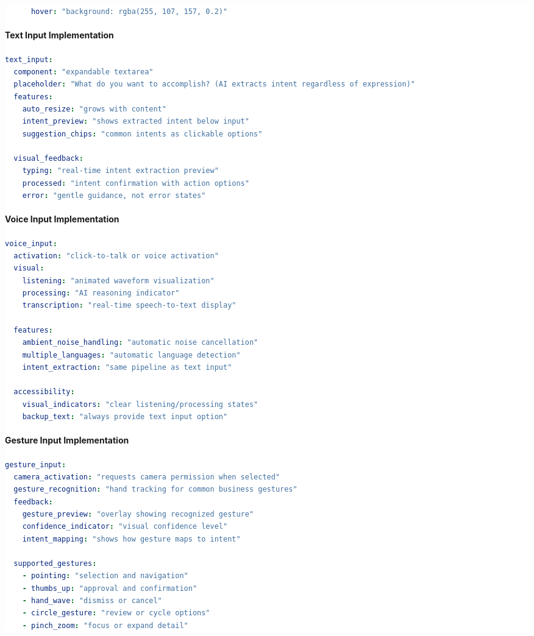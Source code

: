 ```yaml
      hover: "background: rgba(255, 107, 157, 0.2)"
```

#### Text Input Implementation
```yaml
text_input:
  component: "expandable textarea"
  placeholder: "What do you want to accomplish? (AI extracts intent regardless of expression)"
  features:
    auto_resize: "grows with content"
    intent_preview: "shows extracted intent below input"
    suggestion_chips: "common intents as clickable options"
    
  visual_feedback:
    typing: "real-time intent extraction preview"
    processed: "intent confirmation with action options"
    error: "gentle guidance, not error states"
```

#### Voice Input Implementation
```yaml
voice_input:
  activation: "click-to-talk or voice activation"
  visual:
    listening: "animated waveform visualization"
    processing: "AI reasoning indicator"
    transcription: "real-time speech-to-text display"
    
  features:
    ambient_noise_handling: "automatic noise cancellation"
    multiple_languages: "automatic language detection"
    intent_extraction: "same pipeline as text input"
    
  accessibility:
    visual_indicators: "clear listening/processing states"
    backup_text: "always provide text input option"
```

#### Gesture Input Implementation
```yaml
gesture_input:
  camera_activation: "requests camera permission when selected"
  gesture_recognition: "hand tracking for common business gestures"
  feedback:
    gesture_preview: "overlay showing recognized gesture"
    confidence_indicator: "visual confidence level"
    intent_mapping: "shows how gesture maps to intent"
    
  supported_gestures:
    - pointing: "selection and navigation"
    - thumbs_up: "approval and confirmation"  
    - hand_wave: "dismiss or cancel"
    - circle_gesture: "review or cycle options"
    - pinch_zoom: "focus or expand detail"
```
